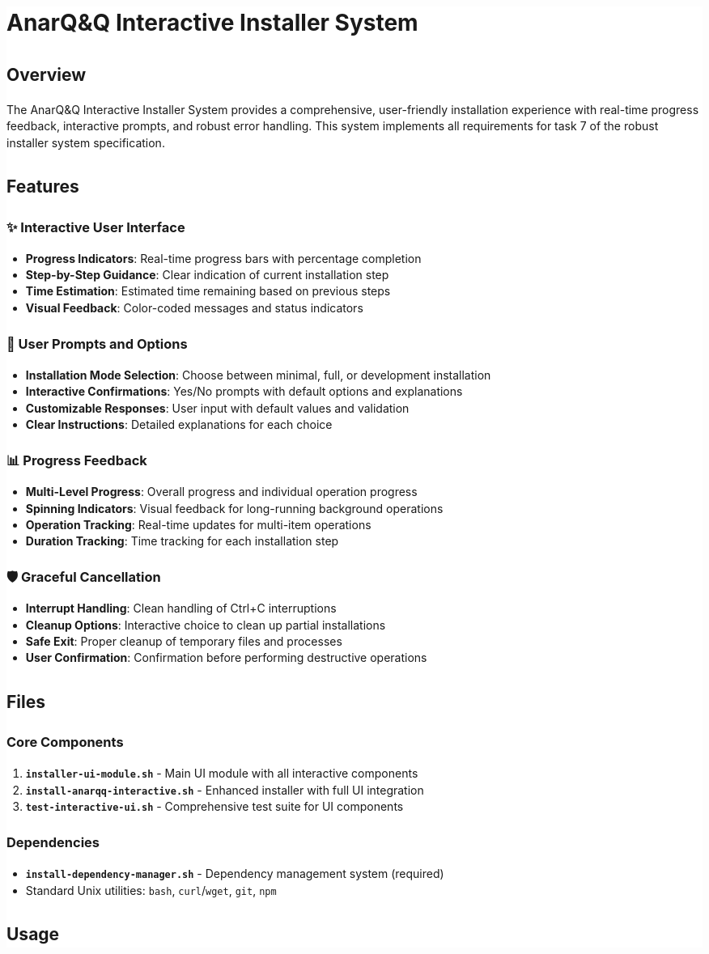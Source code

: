 # AnarQ&Q Interactive Installer System

## Overview

The AnarQ&Q Interactive Installer System provides a comprehensive, user-friendly installation experience with real-time progress feedback, interactive prompts, and robust error handling. This system implements all requirements for task 7 of the robust installer system specification.

## Features

### ✨ Interactive User Interface
- **Progress Indicators**: Real-time progress bars with percentage completion
- **Step-by-Step Guidance**: Clear indication of current installation step
- **Time Estimation**: Estimated time remaining based on previous steps
- **Visual Feedback**: Color-coded messages and status indicators

### 🎯 User Prompts and Options
- **Installation Mode Selection**: Choose between minimal, full, or development installation
- **Interactive Confirmations**: Yes/No prompts with default options and explanations
- **Customizable Responses**: User input with default values and validation
- **Clear Instructions**: Detailed explanations for each choice

### 📊 Progress Feedback
- **Multi-Level Progress**: Overall progress and individual operation progress
- **Spinning Indicators**: Visual feedback for long-running background operations
- **Operation Tracking**: Real-time updates for multi-item operations
- **Duration Tracking**: Time tracking for each installation step

### 🛡️ Graceful Cancellation
- **Interrupt Handling**: Clean handling of Ctrl+C interruptions
- **Cleanup Options**: Interactive choice to clean up partial installations
- **Safe Exit**: Proper cleanup of temporary files and processes
- **User Confirmation**: Confirmation before performing destructive operations

## Files

### Core Components

1. **`installer-ui-module.sh`** - Main UI module with all interactive components
2. **`install-anarqq-interactive.sh`** - Enhanced installer with full UI integration
3. **`test-interactive-ui.sh`** - Comprehensive test suite for UI components

### Dependencies

- **`install-dependency-manager.sh`** - Dependency management system (required)
- Standard Unix utilities: `bash`, `curl`/`wget`, `git`, `npm`

## Usage
